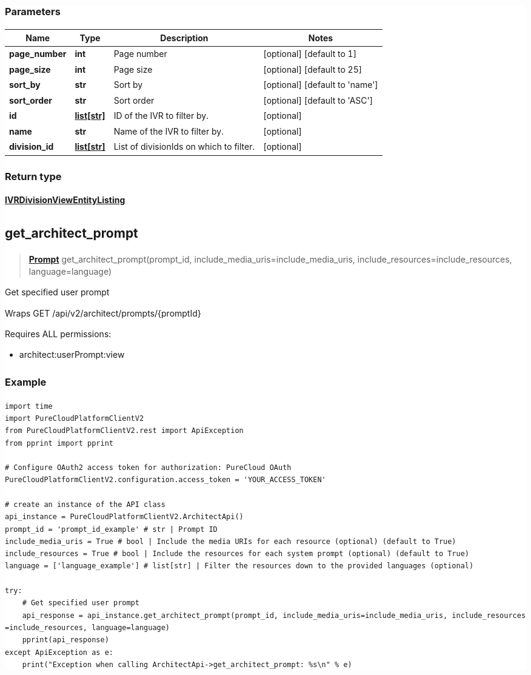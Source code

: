 ```{"language":"python"}
```

### Parameters


|Name | Type | Description  | Notes|
|------------- | ------------- | ------------- | -------------|
| **page_number** | **int**| Page number | [optional] [default to 1] |
| **page_size** | **int**| Page size | [optional] [default to 25] |
| **sort_by** | **str**| Sort by | [optional] [default to &#39;name&#39;] |
| **sort_order** | **str**| Sort order | [optional] [default to &#39;ASC&#39;] |
| **id** | [**list[str]**](str)| ID of the IVR to filter by. | [optional]  |
| **name** | **str**| Name of the IVR to filter by. | [optional]  |
| **division_id** | [**list[str]**](str)| List of divisionIds on which to filter. | [optional]  |

### Return type

[**IVRDivisionViewEntityListing**](IVRDivisionViewEntityListing)


## get_architect_prompt

> [**Prompt**](Prompt) get_architect_prompt(prompt_id, include_media_uris=include_media_uris, include_resources=include_resources, language=language)


Get specified user prompt

Wraps GET /api/v2/architect/prompts/{promptId} 

Requires ALL permissions: 

* architect:userPrompt:view

### Example

```{"language":"python"}
import time
import PureCloudPlatformClientV2
from PureCloudPlatformClientV2.rest import ApiException
from pprint import pprint

# Configure OAuth2 access token for authorization: PureCloud OAuth
PureCloudPlatformClientV2.configuration.access_token = 'YOUR_ACCESS_TOKEN'

# create an instance of the API class
api_instance = PureCloudPlatformClientV2.ArchitectApi()
prompt_id = 'prompt_id_example' # str | Prompt ID
include_media_uris = True # bool | Include the media URIs for each resource (optional) (default to True)
include_resources = True # bool | Include the resources for each system prompt (optional) (default to True)
language = ['language_example'] # list[str] | Filter the resources down to the provided languages (optional)

try:
    # Get specified user prompt
    api_response = api_instance.get_architect_prompt(prompt_id, include_media_uris=include_media_uris, include_resources=include_resources, language=language)
    pprint(api_response)
except ApiException as e:
    print("Exception when calling ArchitectApi->get_architect_prompt: %s\n" % e)
```